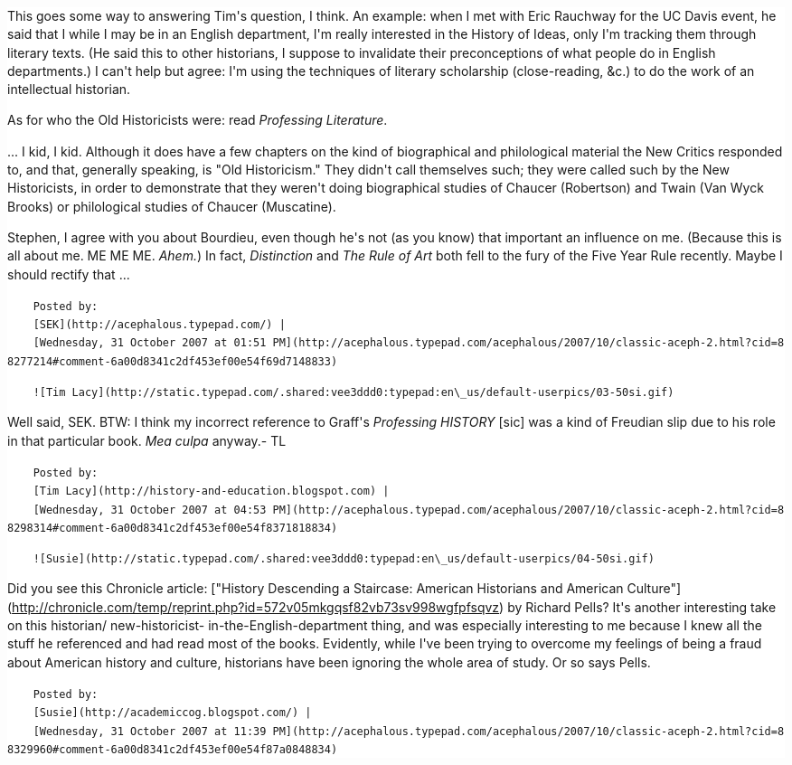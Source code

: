 This goes some way to answering Tim's question, I think.  An example: when I met with Eric Rauchway for the UC Davis event, he said that I while I may be in an English department, I'm really interested in the History of Ideas, only I'm tracking them through literary texts.  (He said this to other historians, I suppose to invalidate their preconceptions of what people do in English departments.)  I can't help but agree: I'm using the techniques of literary scholarship (close-reading, &c.) to do the work of an intellectual historian.  

As for who the Old Historicists were: read _Professing Literature_.

... I kid, I kid.  Although it does have a few chapters on the kind of biographical and philological material the New Critics responded to, and that, generally speaking, is "Old Historicism."  They didn't call themselves such; they were called such by the New Historicists, in order to demonstrate that they weren't doing biographical studies of Chaucer (Robertson) and Twain (Van Wyck Brooks) or philological studies of Chaucer (Muscatine).

Stephen, I agree with you about Bourdieu, even though he's not (as you know) that important an influence on me.  (Because this is all about me.  ME ME ME.  _Ahem._)  In fact, _Distinction_ and _The Rule of Art_ both fell to the fury of the Five Year Rule recently.  Maybe I should rectify that ...

	

		Posted by:
		[SEK](http://acephalous.typepad.com/) |
		[Wednesday, 31 October 2007 at 01:51 PM](http://acephalous.typepad.com/acephalous/2007/10/classic-aceph-2.html?cid=88277214#comment-6a00d8341c2df453ef00e54f69d7148833)

[]()

	

		![Tim Lacy](http://static.typepad.com/.shared:vee3ddd0:typepad:en\_us/default-userpics/03-50si.gif)
	

	

		

Well said, SEK. BTW: I think my incorrect reference to Graff's _Professing HISTORY_ [sic] was a kind of Freudian slip due to his role in that particular book.  _Mea culpa_ anyway.- TL

	

		Posted by:
		[Tim Lacy](http://history-and-education.blogspot.com) |
		[Wednesday, 31 October 2007 at 04:53 PM](http://acephalous.typepad.com/acephalous/2007/10/classic-aceph-2.html?cid=88298314#comment-6a00d8341c2df453ef00e54f8371818834)

[]()

	

		![Susie](http://static.typepad.com/.shared:vee3ddd0:typepad:en\_us/default-userpics/04-50si.gif)
	

	

		

Did you see this Chronicle article: ["History Descending a Staircase: American Historians and American Culture"] (http://chronicle.com/temp/reprint.php?id=572v05mkgqsf82vb73sv998wgfpfsqvz) by Richard Pells? It's another interesting take on this historian/ new-historicist- in-the-English-department thing, and was especially interesting to me because I knew all the stuff he referenced and had read most of the books. Evidently, while I've been trying to overcome my feelings of being a fraud about American history and culture, historians have been ignoring the whole area of study. Or so says Pells.

	

		Posted by:
		[Susie](http://academiccog.blogspot.com/) |
		[Wednesday, 31 October 2007 at 11:39 PM](http://acephalous.typepad.com/acephalous/2007/10/classic-aceph-2.html?cid=88329960#comment-6a00d8341c2df453ef00e54f87a0848834)

		

        